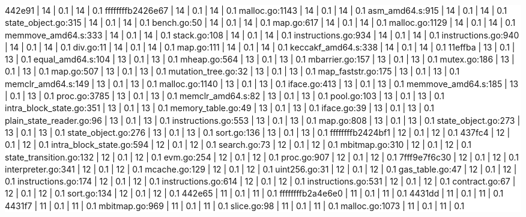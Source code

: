442e91                                              |     14 |   0.1 |  14 |   0.1
ffffffffb2426e67                                    |     14 |   0.1 |  14 |   0.1
malloc.go:1143                                      |     14 |   0.1 |  14 |   0.1
asm_amd64.s:915                                     |     14 |   0.1 |  14 |   0.1
state_object.go:315                                 |     14 |   0.1 |  14 |   0.1
bench.go:50                                         |     14 |   0.1 |  14 |   0.1
map.go:617                                          |     14 |   0.1 |  14 |   0.1
malloc.go:1129                                      |     14 |   0.1 |  14 |   0.1
memmove_amd64.s:333                                 |     14 |   0.1 |  14 |   0.1
stack.go:108                                        |     14 |   0.1 |  14 |   0.1
instructions.go:934                                 |     14 |   0.1 |  14 |   0.1
instructions.go:940                                 |     14 |   0.1 |  14 |   0.1
div.go:11                                           |     14 |   0.1 |  14 |   0.1
map.go:111                                          |     14 |   0.1 |  14 |   0.1
keccakf_amd64.s:338                                 |     14 |   0.1 |  14 |   0.1
11effba                                             |     13 |   0.1 |  13 |   0.1
equal_amd64.s:104                                   |     13 |   0.1 |  13 |   0.1
mheap.go:564                                        |     13 |   0.1 |  13 |   0.1
mbarrier.go:157                                     |     13 |   0.1 |  13 |   0.1
mutex.go:186                                        |     13 |   0.1 |  13 |   0.1
map.go:507                                          |     13 |   0.1 |  13 |   0.1
mutation_tree.go:32                                 |     13 |   0.1 |  13 |   0.1
map_faststr.go:175                                  |     13 |   0.1 |  13 |   0.1
memclr_amd64.s:149                                  |     13 |   0.1 |  13 |   0.1
malloc.go:1140                                      |     13 |   0.1 |  13 |   0.1
iface.go:413                                        |     13 |   0.1 |  13 |   0.1
memmove_amd64.s:185                                 |     13 |   0.1 |  13 |   0.1
proc.go:3785                                        |     13 |   0.1 |  13 |   0.1
memclr_amd64.s:82                                   |     13 |   0.1 |  13 |   0.1
pool.go:103                                         |     13 |   0.1 |  13 |   0.1
intra_block_state.go:351                            |     13 |   0.1 |  13 |   0.1
memory_table.go:49                                  |     13 |   0.1 |  13 |   0.1
iface.go:39                                         |     13 |   0.1 |  13 |   0.1
plain_state_reader.go:96                            |     13 |   0.1 |  13 |   0.1
instructions.go:553                                 |     13 |   0.1 |  13 |   0.1
map.go:808                                          |     13 |   0.1 |  13 |   0.1
state_object.go:273                                 |     13 |   0.1 |  13 |   0.1
state_object.go:276                                 |     13 |   0.1 |  13 |   0.1
sort.go:136                                         |     13 |   0.1 |  13 |   0.1
ffffffffb2424bf1                                    |     12 |   0.1 |  12 |   0.1
437fc4                                              |     12 |   0.1 |  12 |   0.1
intra_block_state.go:594                            |     12 |   0.1 |  12 |   0.1
search.go:73                                        |     12 |   0.1 |  12 |   0.1
mbitmap.go:310                                      |     12 |   0.1 |  12 |   0.1
state_transition.go:132                             |     12 |   0.1 |  12 |   0.1
evm.go:254                                          |     12 |   0.1 |  12 |   0.1
proc.go:907                                         |     12 |   0.1 |  12 |   0.1
7fff9e7f6c30                                        |     12 |   0.1 |  12 |   0.1
interpreter.go:341                                  |     12 |   0.1 |  12 |   0.1
mcache.go:129                                       |     12 |   0.1 |  12 |   0.1
uint256.go:31                                       |     12 |   0.1 |  12 |   0.1
gas_table.go:47                                     |     12 |   0.1 |  12 |   0.1
instructions.go:174                                 |     12 |   0.1 |  12 |   0.1
instructions.go:614                                 |     12 |   0.1 |  12 |   0.1
instructions.go:531                                 |     12 |   0.1 |  12 |   0.1
contract.go:67                                      |     12 |   0.1 |  12 |   0.1
sort.go:134                                         |     12 |   0.1 |  12 |   0.1
442e65                                              |     11 |   0.1 |  11 |   0.1
ffffffffb2a4e6e0                                    |     11 |   0.1 |  11 |   0.1
4431dd                                              |     11 |   0.1 |  11 |   0.1
4431f7                                              |     11 |   0.1 |  11 |   0.1
mbitmap.go:969                                      |     11 |   0.1 |  11 |   0.1
slice.go:98                                         |     11 |   0.1 |  11 |   0.1
malloc.go:1073                                      |     11 |   0.1 |  11 |   0.1